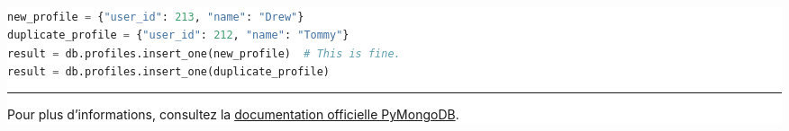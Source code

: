 ```python
new_profile = {"user_id": 213, "name": "Drew"}
duplicate_profile = {"user_id": 212, "name": "Tommy"}
result = db.profiles.insert_one(new_profile)  # This is fine.
result = db.profiles.insert_one(duplicate_profile)
```
---

Pour plus d’informations, consultez la [documentation officielle PyMongoDB](https://pymongo.readthedocs.io/en/stable/tutorial.html).
